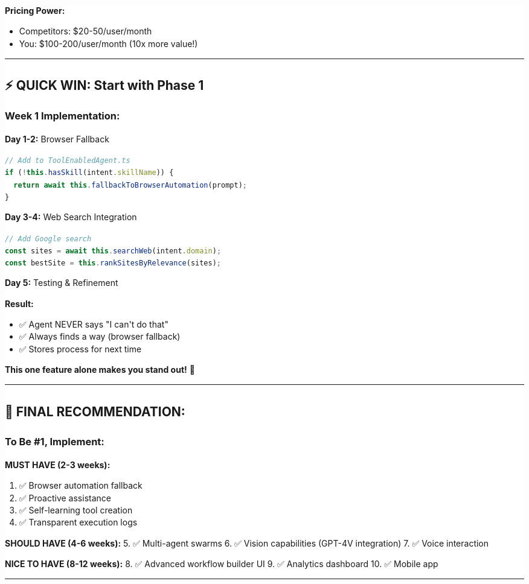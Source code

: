 **Pricing Power:**
- Competitors: $20-50/user/month
- You: $100-200/user/month (10x more value!)

---

## ⚡ **QUICK WIN: Start with Phase 1**

### **Week 1 Implementation:**

**Day 1-2:** Browser Fallback
```typescript
// Add to ToolEnabledAgent.ts
if (!this.hasSkill(intent.skillName)) {
  return await this.fallbackToBrowserAutomation(prompt);
}
```

**Day 3-4:** Web Search Integration
```typescript
// Add Google search
const sites = await this.searchWeb(intent.domain);
const bestSite = this.rankSitesByRelevance(sites);
```

**Day 5:** Testing & Refinement

**Result:** 
- ✅ Agent NEVER says "I can't do that"
- ✅ Always finds a way (browser fallback)
- ✅ Stores process for next time

**This one feature alone makes you stand out!** 🌟

---

## 🎊 **FINAL RECOMMENDATION:**

### **To Be #1, Implement:**

**MUST HAVE (2-3 weeks):**
1. ✅ Browser automation fallback
2. ✅ Proactive assistance
3. ✅ Self-learning tool creation
4. ✅ Transparent execution logs

**SHOULD HAVE (4-6 weeks):**
5. ✅ Multi-agent swarms
6. ✅ Vision capabilities (GPT-4V integration)
7. ✅ Voice interaction

**NICE TO HAVE (8-12 weeks):**
8. ✅ Advanced workflow builder UI
9. ✅ Analytics dashboard
10. ✅ Mobile app

---